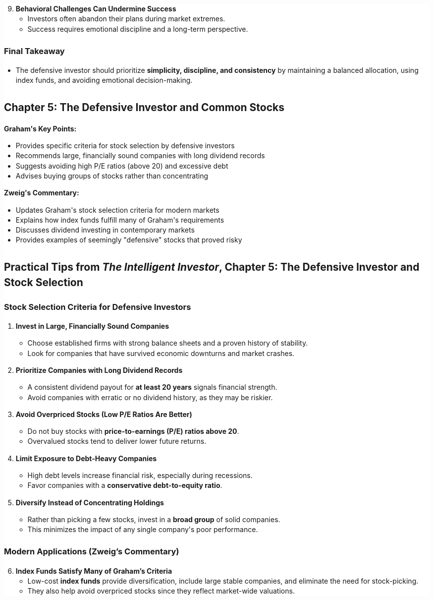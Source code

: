 9. **Behavioral Challenges Can Undermine Success**  
   - Investors often abandon their plans during market extremes.  
   - Success requires emotional discipline and a long-term perspective.  

### **Final Takeaway**  
- The defensive investor should prioritize **simplicity, discipline, and consistency** by maintaining a balanced allocation, using index funds, and avoiding emotional decision-making.

## Chapter 5: The Defensive Investor and Common Stocks

**Graham's Key Points:**
- Provides specific criteria for stock selection by defensive investors
- Recommends large, financially sound companies with long dividend records
- Suggests avoiding high P/E ratios (above 20) and excessive debt
- Advises buying groups of stocks rather than concentrating

**Zweig's Commentary:**
- Updates Graham's stock selection criteria for modern markets
- Explains how index funds fulfill many of Graham's requirements
- Discusses dividend investing in contemporary markets
- Provides examples of seemingly "defensive" stocks that proved risky

## **Practical Tips from *The Intelligent Investor*, Chapter 5: The Defensive Investor and Stock Selection**  

### **Stock Selection Criteria for Defensive Investors**  
1. **Invest in Large, Financially Sound Companies**  
   - Choose established firms with strong balance sheets and a proven history of stability.  
   - Look for companies that have survived economic downturns and market crashes.  

2. **Prioritize Companies with Long Dividend Records**  
   - A consistent dividend payout for **at least 20 years** signals financial strength.  
   - Avoid companies with erratic or no dividend history, as they may be riskier.  

3. **Avoid Overpriced Stocks (Low P/E Ratios Are Better)**  
   - Do not buy stocks with **price-to-earnings (P/E) ratios above 20**.  
   - Overvalued stocks tend to deliver lower future returns.  

4. **Limit Exposure to Debt-Heavy Companies**  
   - High debt levels increase financial risk, especially during recessions.  
   - Favor companies with a **conservative debt-to-equity ratio**.  

5. **Diversify Instead of Concentrating Holdings**  
   - Rather than picking a few stocks, invest in a **broad group** of solid companies.  
   - This minimizes the impact of any single company's poor performance.  

### **Modern Applications (Zweig’s Commentary)**  
6. **Index Funds Satisfy Many of Graham’s Criteria**  
   - Low-cost **index funds** provide diversification, include large stable companies, and eliminate the need for stock-picking.  
   - They also help avoid overpriced stocks since they reflect market-wide valuations.  
